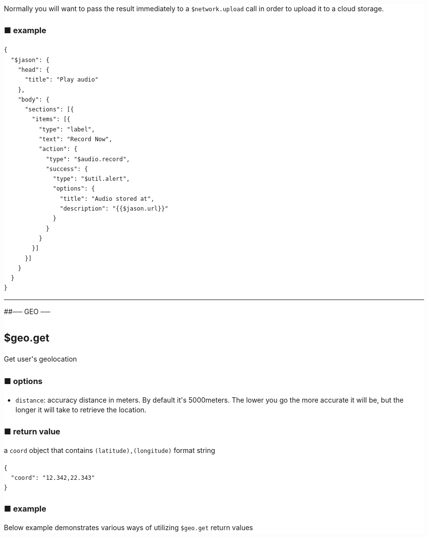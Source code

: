 Normally you will want to pass the result immediately to a `$network.upload` call in order to upload it to a cloud storage.

### ■ example

    {
      "$jason": {
        "head": {
          "title": "Play audio"
        }, 
        "body": {
          "sections": [{
            "items": [{
              "type": "label",
              "text": "Record Now",
              "action": {
                "type": "$audio.record",
                "success": {
                  "type": "$util.alert",
                  "options": {
                    "title": "Audio stored at",
                    "description": "{{$jason.url}}"
                  }
                }
              }
            }]
          }]
        }
      }
    }

---

##── GEO ──

## $geo.get
Get user's geolocation

### ■  options
- `distance`: accuracy distance in meters. By default it's 5000meters. The lower you go the more accurate it will be, but the longer it will take to retrieve the location.

### ■  return value
a `coord` object that contains `(latitude),(longitude)` format string

    {
      "coord": "12.342,22.343"
    }

### ■  example
Below example demonstrates various ways of utilizing `$geo.get` return values
